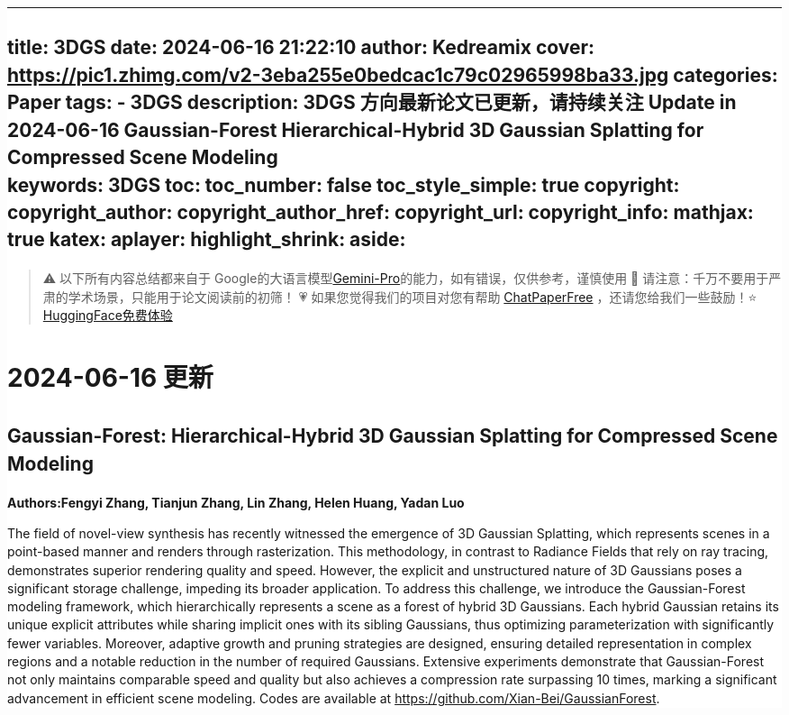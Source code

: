 
---
title: 3DGS
date: 2024-06-16 21:22:10
author: Kedreamix
cover: https://pic1.zhimg.com/v2-3eba255e0bedcac1c79c02965998ba33.jpg
categories: Paper
tags:
    - 3DGS
description: 3DGS 方向最新论文已更新，请持续关注 Update in 2024-06-16  Gaussian-Forest Hierarchical-Hybrid 3D Gaussian Splatting for   Compressed Scene Modeling  
keywords: 3DGS
toc:
toc_number: false
toc_style_simple: true
copyright:
copyright_author:
copyright_author_href:
copyright_url:
copyright_info:
mathjax: true
katex:
aplayer:
highlight_shrink:
aside:
---

>⚠️ 以下所有内容总结都来自于 Google的大语言模型[Gemini-Pro](https://ai.google.dev/)的能力，如有错误，仅供参考，谨慎使用
>🔴 请注意：千万不要用于严肃的学术场景，只能用于论文阅读前的初筛！
>💗 如果您觉得我们的项目对您有帮助 [ChatPaperFree](https://github.com/Kedreamix/ChatPaperFree) ，还请您给我们一些鼓励！⭐️ [HuggingFace免费体验](https://huggingface.co/spaces/Kedreamix/ChatPaperFree)

# 2024-06-16 更新


## Gaussian-Forest: Hierarchical-Hybrid 3D Gaussian Splatting for   Compressed Scene Modeling

**Authors:Fengyi Zhang, Tianjun Zhang, Lin Zhang, Helen Huang, Yadan Luo**

The field of novel-view synthesis has recently witnessed the emergence of 3D Gaussian Splatting, which represents scenes in a point-based manner and renders through rasterization. This methodology, in contrast to Radiance Fields that rely on ray tracing, demonstrates superior rendering quality and speed. However, the explicit and unstructured nature of 3D Gaussians poses a significant storage challenge, impeding its broader application. To address this challenge, we introduce the Gaussian-Forest modeling framework, which hierarchically represents a scene as a forest of hybrid 3D Gaussians. Each hybrid Gaussian retains its unique explicit attributes while sharing implicit ones with its sibling Gaussians, thus optimizing parameterization with significantly fewer variables. Moreover, adaptive growth and pruning strategies are designed, ensuring detailed representation in complex regions and a notable reduction in the number of required Gaussians. Extensive experiments demonstrate that Gaussian-Forest not only maintains comparable speed and quality but also achieves a compression rate surpassing 10 times, marking a significant advancement in efficient scene modeling. Codes are available at https://github.com/Xian-Bei/GaussianForest. 
